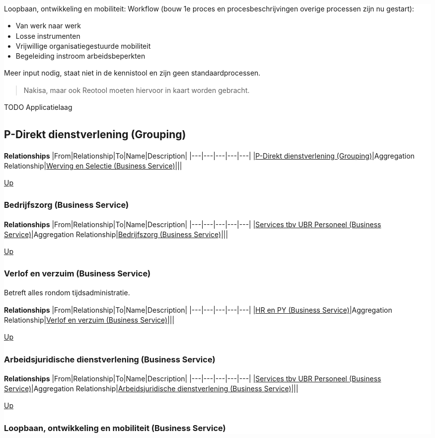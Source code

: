 Loopbaan, ontwikkeling en mobiliteit:
Workflow (bouw 1e proces en procesbeschrijvingen overige processen zijn nu gestart):
- Van werk naar werk
- Losse instrumenten
- Vrijwillige organisatiegestuurde mobiliteit
- Begeleiding instroom arbeidsbeperkten


Meer input nodig, staat niet in de kennistool en zijn geen standaardprocessen.
> Nakisa, maar ook Reotool moeten hiervoor in kaart worden gebracht.

TODO Applicatielaag

## P-Direkt dienstverlening (Grouping)

**Relationships**
|From|Relationship|To|Name|Description|
|---|---|---|---|---|
|[P-Direkt dienstverlening (Grouping)](#p-direkt-dienstverlening-(grouping))|Aggregation Relationship|[Werving en Selectie (Business Service)](#werving-en-selectie-(business-service))|||

[Up](#business-services-p-direkt)

### Bedrijfszorg (Business Service)

**Relationships**
|From|Relationship|To|Name|Description|
|---|---|---|---|---|
|[Services tbv UBR Personeel (Business Service)](#services-tbv-ubr-personeel-(business-service))|Aggregation Relationship|[Bedrijfszorg (Business Service)](#bedrijfszorg-(business-service))|||

[Up](#business-services-p-direkt)

### Verlof en verzuim (Business Service)

Betreft alles rondom tijdsadministratie.

**Relationships**
|From|Relationship|To|Name|Description|
|---|---|---|---|---|
|[HR en PY (Business Service)](#hr-en-py-(business-service))|Aggregation Relationship|[Verlof en verzuim (Business Service)](#verlof-en-verzuim-(business-service))|||

[Up](#business-services-p-direkt)

### Arbeidsjuridische dienstverlening (Business Service)

**Relationships**
|From|Relationship|To|Name|Description|
|---|---|---|---|---|
|[Services tbv UBR Personeel (Business Service)](#services-tbv-ubr-personeel-(business-service))|Aggregation Relationship|[Arbeidsjuridische dienstverlening (Business Service)](#arbeidsjuridische-dienstverlening-(business-service))|||

[Up](#business-services-p-direkt)

### Loopbaan, ontwikkeling en mobiliteit (Business Service)

